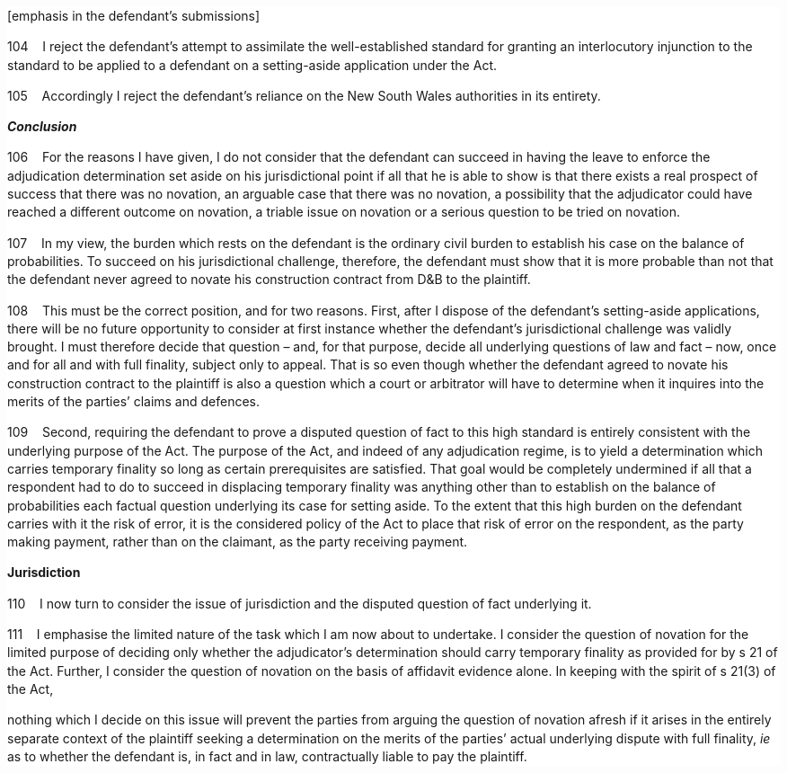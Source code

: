  [emphasis in the defendant’s submissions] 

104    I reject the defendant’s attempt to assimilate the well-established standard for granting an interlocutory injunction to the standard to be applied to a defendant on a setting-aside application under the Act. 

105    Accordingly I reject the defendant’s reliance on the New South Wales authorities in its entirety. 

**_Conclusion_** 

106    For the reasons I have given, I do not consider that the defendant can succeed in having the leave to enforce the adjudication determination set aside on his jurisdictional point if all that he is able to show is that there exists a real prospect of success that there was no novation, an arguable case that there was no novation, a possibility that the adjudicator could have reached a different outcome on novation, a triable issue on novation or a serious question to be tried on novation. 

107    In my view, the burden which rests on the defendant is the ordinary civil burden to establish his case on the balance of probabilities. To succeed on his jurisdictional challenge, therefore, the defendant must show that it is more probable than not that the defendant never agreed to novate his construction contract from D&B to the plaintiff. 

108    This must be the correct position, and for two reasons. First, after I dispose of the defendant’s setting-aside applications, there will be no future opportunity to consider at first instance whether the defendant’s jurisdictional challenge was validly brought. I must therefore decide that question – and, for that purpose, decide all underlying questions of law and fact – now, once and for all and with full finality, subject only to appeal. That is so even though whether the defendant agreed to novate his construction contract to the plaintiff is also a question which a court or arbitrator will have to determine when it inquires into the merits of the parties’ claims and defences. 

109    Second, requiring the defendant to prove a disputed question of fact to this high standard is entirely consistent with the underlying purpose of the Act. The purpose of the Act, and indeed of any adjudication regime, is to yield a determination which carries temporary finality so long as certain prerequisites are satisfied. That goal would be completely undermined if all that a respondent had to do to succeed in displacing temporary finality was anything other than to establish on the balance of probabilities each factual question underlying its case for setting aside. To the extent that this high burden on the defendant carries with it the risk of error, it is the considered policy of the Act to place that risk of error on the respondent, as the party making payment, rather than on the claimant, as the party receiving payment. 

**Jurisdiction** 

110    I now turn to consider the issue of jurisdiction and the disputed question of fact underlying it. 

111    I emphasise the limited nature of the task which I am now about to undertake. I consider the question of novation for the limited purpose of deciding only whether the adjudicator’s determination should carry temporary finality as provided for by s 21 of the Act. Further, I consider the question of novation on the basis of affidavit evidence alone. In keeping with the spirit of s 21(3) of the Act, 


nothing which I decide on this issue will prevent the parties from arguing the question of novation afresh if it arises in the entirely separate context of the plaintiff seeking a determination on the merits of the parties’ actual underlying dispute with full finality, _ie_ as to whether the defendant is, in fact and in law, contractually liable to pay the plaintiff. 
